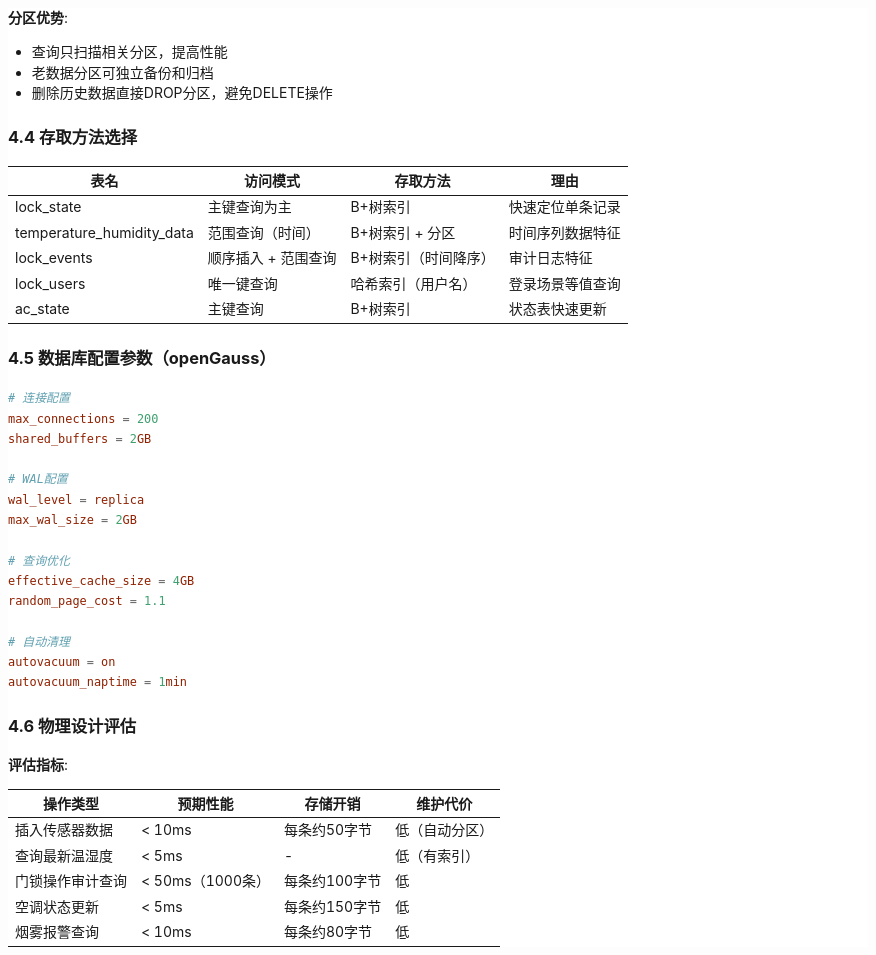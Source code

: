 **分区优势**:
- 查询只扫描相关分区，提高性能
- 老数据分区可独立备份和归档
- 删除历史数据直接DROP分区，避免DELETE操作

### 4.4 存取方法选择

| 表名 | 访问模式 | 存取方法 | 理由 |
|------|---------|---------|------|
| lock_state | 主键查询为主 | B+树索引 | 快速定位单条记录 |
| temperature_humidity_data | 范围查询（时间） | B+树索引 + 分区 | 时间序列数据特征 |
| lock_events | 顺序插入 + 范围查询 | B+树索引（时间降序） | 审计日志特征 |
| lock_users | 唯一键查询 | 哈希索引（用户名） | 登录场景等值查询 |
| ac_state | 主键查询 | B+树索引 | 状态表快速更新 |

### 4.5 数据库配置参数（openGauss）

```conf
# 连接配置
max_connections = 200
shared_buffers = 2GB

# WAL配置
wal_level = replica
max_wal_size = 2GB

# 查询优化
effective_cache_size = 4GB
random_page_cost = 1.1

# 自动清理
autovacuum = on
autovacuum_naptime = 1min
```

### 4.6 物理设计评估

**评估指标**:

| 操作类型 | 预期性能 | 存储开销 | 维护代价 |
|---------|---------|---------|---------|
| 插入传感器数据 | < 10ms | 每条约50字节 | 低（自动分区） |
| 查询最新温湿度 | < 5ms | - | 低（有索引） |
| 门锁操作审计查询 | < 50ms（1000条） | 每条约100字节 | 低 |
| 空调状态更新 | < 5ms | 每条约150字节 | 低 |
| 烟雾报警查询 | < 10ms | 每条约80字节 | 低 |
